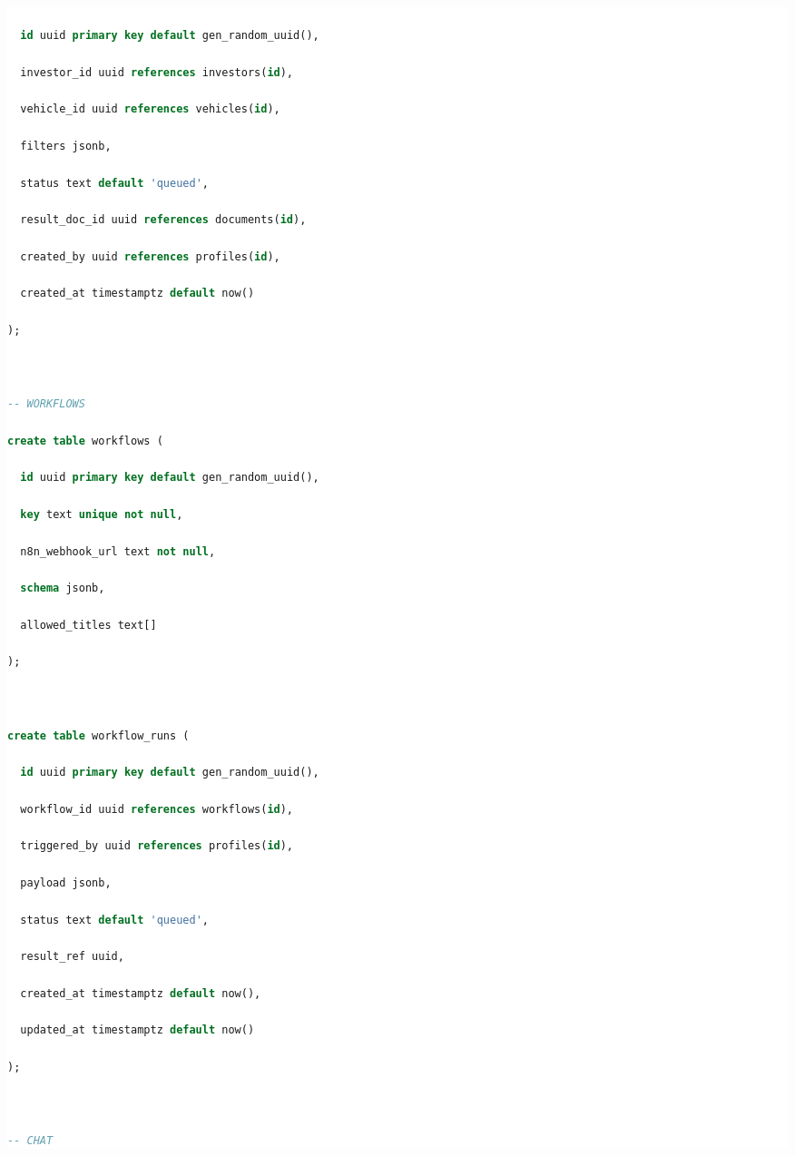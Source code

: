 ```sql

  id uuid primary key default gen_random_uuid(),

  investor_id uuid references investors(id),

  vehicle_id uuid references vehicles(id),

  filters jsonb,

  status text default 'queued',

  result_doc_id uuid references documents(id),

  created_by uuid references profiles(id),

  created_at timestamptz default now()

);

  

-- WORKFLOWS

create table workflows (

  id uuid primary key default gen_random_uuid(),

  key text unique not null,

  n8n_webhook_url text not null,

  schema jsonb,

  allowed_titles text[]

);

  

create table workflow_runs (

  id uuid primary key default gen_random_uuid(),

  workflow_id uuid references workflows(id),

  triggered_by uuid references profiles(id),

  payload jsonb,

  status text default 'queued',

  result_ref uuid,

  created_at timestamptz default now(),

  updated_at timestamptz default now()

);

  

-- CHAT

```